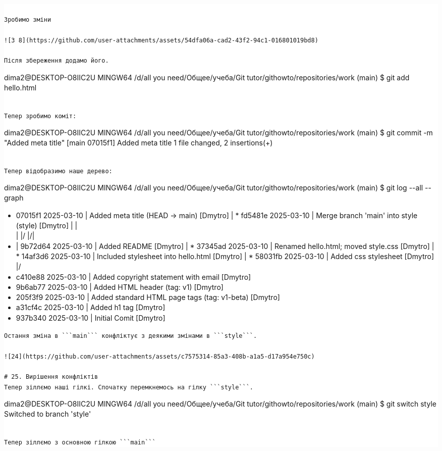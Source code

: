```

Зробимо зміни

![3 8](https://github.com/user-attachments/assets/54dfa06a-cad2-43f2-94c1-016801019bd8)

Після збереження додамо його.
```
dima2@DESKTOP-O8IIC2U MINGW64 /d/all you need/Общее/учеба/Git tutor/githowto/repositories/work (main)
$ git add hello.html
```

Тепер зробимо коміт:
```
dima2@DESKTOP-O8IIC2U MINGW64 /d/all you need/Общее/учеба/Git tutor/githowto/repositories/work (main)
$ git commit -m "Added meta title"
[main 07015f1] Added meta title
 1 file changed, 2 insertions(+)
```

Тепер відобразимо наше дерево:
```
dima2@DESKTOP-O8IIC2U MINGW64 /d/all you need/Общее/учеба/Git tutor/githowto/repositories/work (main)
$ git log --all --graph
```

```
* 07015f1 2025-03-10 | Added meta title (HEAD -> main) [Dmytro]
| *   fd5481e 2025-03-10 | Merge branch 'main' into style (style) [Dmytro]
| |\
| |/
|/|
* | 9b72d64 2025-03-10 | Added README [Dmytro]
| * 37345ad 2025-03-10 | Renamed hello.html; moved style.css [Dmytro]
| * 14af3d6 2025-03-10 | Included stylesheet into hello.html [Dmytro]
| * 58031fb 2025-03-10 | Added css stylesheet [Dmytro]
|/
* c410e88 2025-03-10 | Added copyright statement with email [Dmytro]
* 9b6ab77 2025-03-10 | Added HTML header (tag: v1) [Dmytro]
* 205f3f9 2025-03-10 | Added standard HTML page tags (tag: v1-beta) [Dmytro]
* a31cf4c 2025-03-10 | Added h1 tag [Dmytro]
* 937b340 2025-03-10 | Initial Comit [Dmytro]
```
Остання зміна в ```main``` конфліктує з деякими змінами в ```style```.

![24](https://github.com/user-attachments/assets/c7575314-85a3-408b-a1a5-d17a954e750c)

# 25. Вирішення конфліктів
Тепер зіллємо наші гілкі. Спочатку перемкнемось на гілку ```style```.
```
dima2@DESKTOP-O8IIC2U MINGW64 /d/all you need/Общее/учеба/Git tutor/githowto/repositories/work (main)
$ git switch style
Switched to branch 'style'
```

Тепер зіллємо з основною гілкою ```main```
```